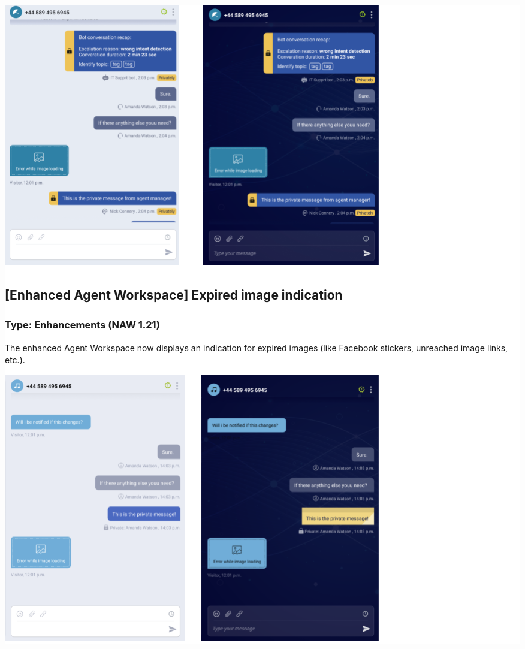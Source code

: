 ![](img/week-of-january-25th-1.png)

## [Enhanced Agent Workspace] Expired image indication
### Type: Enhancements (NAW 1.21)

The enhanced Agent Workspace now displays an indication for expired images (like Facebook stickers, unreached image links, etc.).

![](img/week-of-january-25th-2.png)
